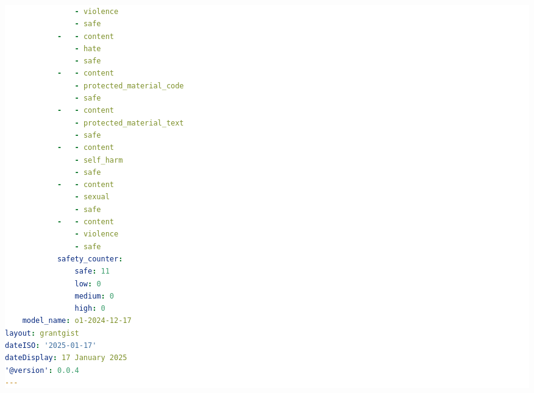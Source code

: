 ```yaml
                - violence
                - safe
            -   - content
                - hate
                - safe
            -   - content
                - protected_material_code
                - safe
            -   - content
                - protected_material_text
                - safe
            -   - content
                - self_harm
                - safe
            -   - content
                - sexual
                - safe
            -   - content
                - violence
                - safe
            safety_counter:
                safe: 11
                low: 0
                medium: 0
                high: 0
    model_name: o1-2024-12-17
layout: grantgist
dateISO: '2025-01-17'
dateDisplay: 17 January 2025
'@version': 0.0.4
---
```

